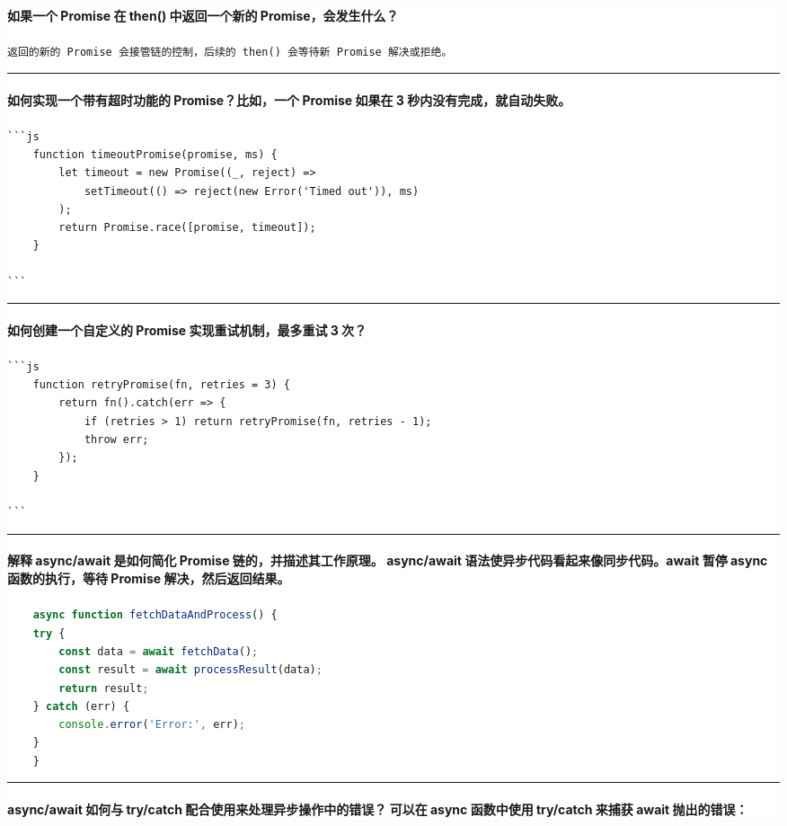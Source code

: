 
#### 如果一个 Promise 在 then() 中返回一个新的 Promise，会发生什么？

    返回的新的 Promise 会接管链的控制，后续的 then() 会等待新 Promise 解决或拒绝。

---

#### 如何实现一个带有超时功能的 Promise？比如，一个 Promise 如果在 3 秒内没有完成，就自动失败。

    ```js
        function timeoutPromise(promise, ms) {
            let timeout = new Promise((_, reject) =>
                setTimeout(() => reject(new Error('Timed out')), ms)
            );
            return Promise.race([promise, timeout]);
        }

    ```

---

#### 如何创建一个自定义的 Promise 实现重试机制，最多重试 3 次？

    ```js
        function retryPromise(fn, retries = 3) {
            return fn().catch(err => {
                if (retries > 1) return retryPromise(fn, retries - 1);
                throw err;
            });
        }

    ```

---

#### 解释 async/await 是如何简化 Promise 链的，并描述其工作原理。 async/await 语法使异步代码看起来像同步代码。await 暂停 async 函数的执行，等待 Promise 解决，然后返回结果。

```js
    async function fetchDataAndProcess() {
    try {
        const data = await fetchData();
        const result = await processResult(data);
        return result;
    } catch (err) {
        console.error('Error:', err);
    }
    }

```

---

#### async/await 如何与 try/catch 配合使用来处理异步操作中的错误？ 可以在 async 函数中使用 try/catch 来捕获 await 抛出的错误：
